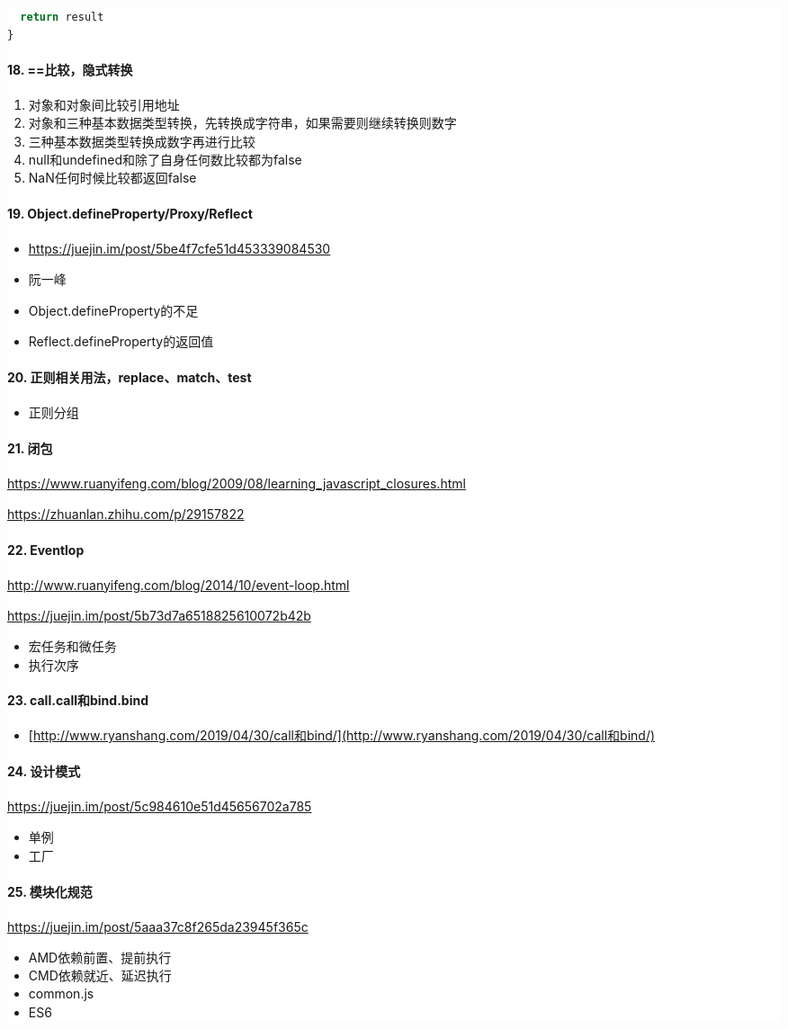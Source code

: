 ```javascript
  return result
}
```

#### 18. ==比较，隐式转换

1. 对象和对象间比较引用地址
2. 对象和三种基本数据类型转换，先转换成字符串，如果需要则继续转换则数字
3. 三种基本数据类型转换成数字再进行比较
4. null和undefined和除了自身任何数比较都为false
5. NaN任何时候比较都返回false

#### 19. Object.defineProperty/Proxy/Reflect

- https://juejin.im/post/5be4f7cfe51d453339084530

- 阮一峰
- Object.defineProperty的不足
- Reflect.defineProperty的返回值

#### 20. 正则相关用法，replace、match、test

- 正则分组

#### 21. 闭包

https://www.ruanyifeng.com/blog/2009/08/learning_javascript_closures.html

https://zhuanlan.zhihu.com/p/29157822

#### 22. Eventlop

http://www.ruanyifeng.com/blog/2014/10/event-loop.html

https://juejin.im/post/5b73d7a6518825610072b42b

- 宏任务和微任务
- 执行次序

#### 23. call.call和bind.bind

- [http://www.ryanshang.com/2019/04/30/call和bind/](http://www.ryanshang.com/2019/04/30/call和bind/)

#### 24. 设计模式

https://juejin.im/post/5c984610e51d45656702a785

- 单例
- 工厂

#### 25. 模块化规范

https://juejin.im/post/5aaa37c8f265da23945f365c

- AMD依赖前置、提前执行
- CMD依赖就近、延迟执行
- common.js
- ES6
